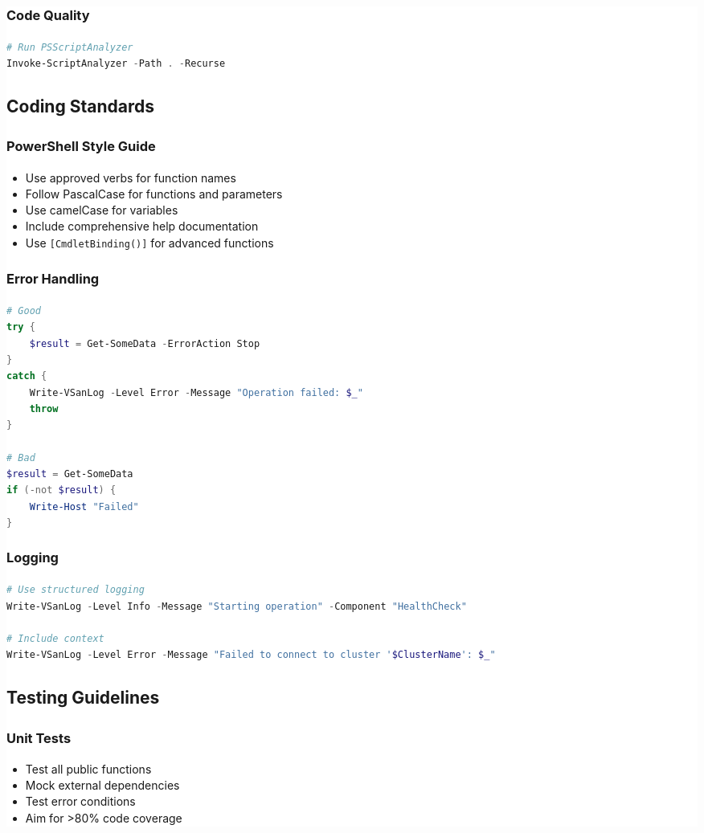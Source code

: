 ### Code Quality
```powershell
# Run PSScriptAnalyzer
Invoke-ScriptAnalyzer -Path . -Recurse
```

## Coding Standards

### PowerShell Style Guide
- Use approved verbs for function names
- Follow PascalCase for functions and parameters
- Use camelCase for variables
- Include comprehensive help documentation
- Use `[CmdletBinding()]` for advanced functions

### Error Handling
```powershell
# Good
try {
    $result = Get-SomeData -ErrorAction Stop
}
catch {
    Write-VSanLog -Level Error -Message "Operation failed: $_"
    throw
}

# Bad
$result = Get-SomeData
if (-not $result) {
    Write-Host "Failed"
}
```

### Logging
```powershell
# Use structured logging
Write-VSanLog -Level Info -Message "Starting operation" -Component "HealthCheck"

# Include context
Write-VSanLog -Level Error -Message "Failed to connect to cluster '$ClusterName': $_"
```

## Testing Guidelines

### Unit Tests
- Test all public functions
- Mock external dependencies
- Test error conditions
- Aim for >80% code coverage
